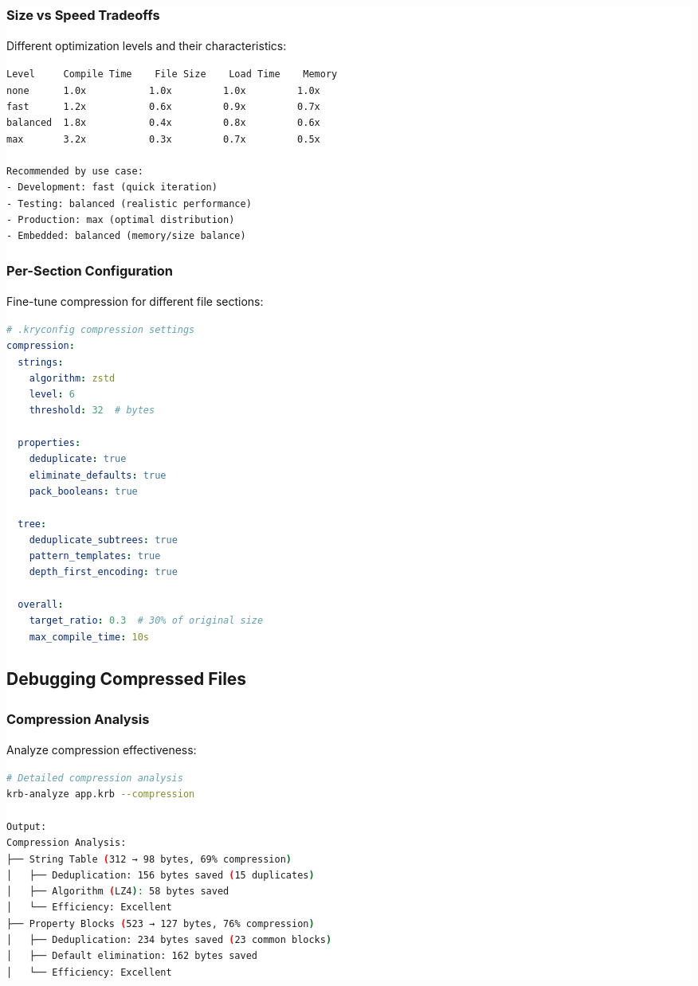 ### Size vs Speed Tradeoffs

Different optimization levels and their characteristics:

```
Level     Compile Time    File Size    Load Time    Memory
none      1.0x           1.0x         1.0x         1.0x
fast      1.2x           0.6x         0.9x         0.7x
balanced  1.8x           0.4x         0.8x         0.6x
max       3.2x           0.3x         0.7x         0.5x

Recommended by use case:
- Development: fast (quick iteration)
- Testing: balanced (realistic performance)
- Production: max (optimal distribution)
- Embedded: balanced (memory/size balance)
```

### Per-Section Configuration

Fine-tune compression for different file sections:

```yaml
# .kryconfig compression settings
compression:
  strings:
    algorithm: zstd
    level: 6
    threshold: 32  # bytes
    
  properties:
    deduplicate: true
    eliminate_defaults: true
    pack_booleans: true
    
  tree:
    deduplicate_subtrees: true
    pattern_templates: true
    depth_first_encoding: true
    
  overall:
    target_ratio: 0.3  # 30% of original size
    max_compile_time: 10s
```

## Debugging Compressed Files

### Compression Analysis

Analyze compression effectiveness:

```bash
# Detailed compression analysis
krb-analyze app.krb --compression

Output:
Compression Analysis:
├── String Table (312 → 98 bytes, 69% compression)
│   ├── Deduplication: 156 bytes saved (15 duplicates)
│   ├── Algorithm (LZ4): 58 bytes saved
│   └── Efficiency: Excellent
├── Property Blocks (523 → 127 bytes, 76% compression)
│   ├── Deduplication: 234 bytes saved (23 common blocks)
│   ├── Default elimination: 162 bytes saved
│   └── Efficiency: Excellent  
```